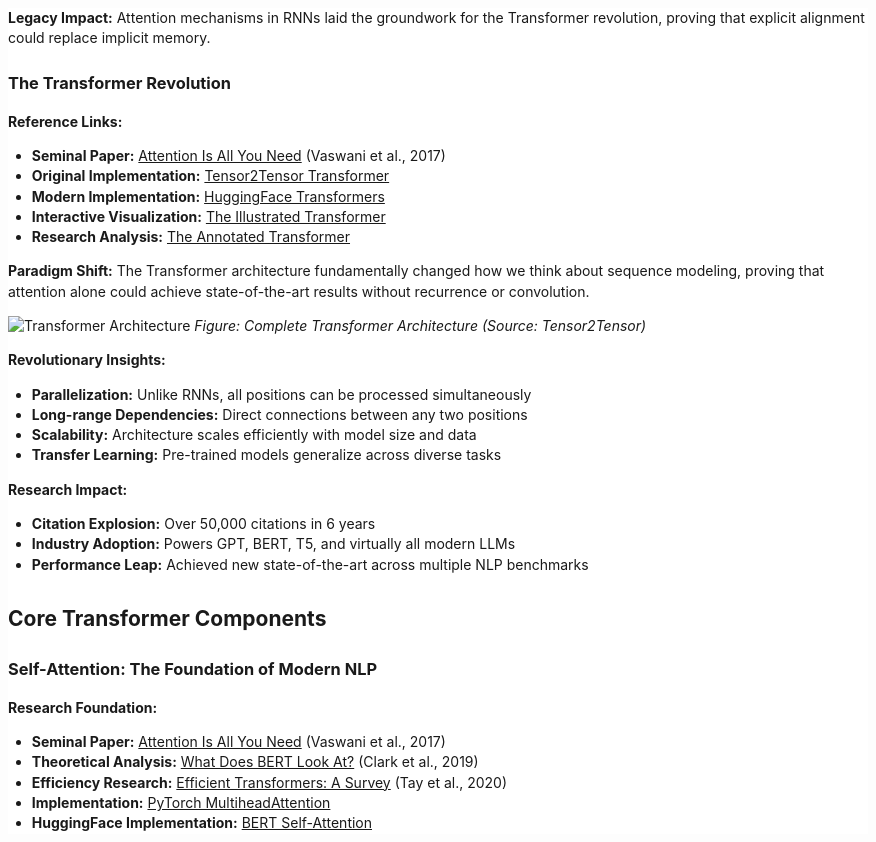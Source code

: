 **Legacy Impact:** Attention mechanisms in RNNs laid the groundwork for the Transformer revolution, proving that explicit alignment could replace implicit memory.

### The Transformer Revolution

**Reference Links:**

- **Seminal Paper:** [Attention Is All You Need](https://arxiv.org/abs/1706.03762) (Vaswani et al., 2017)
- **Original Implementation:** [Tensor2Tensor Transformer](https://github.com/tensorflow/tensor2tensor/blob/master/tensor2tensor/models/transformer.py)
- **Modern Implementation:** [HuggingFace Transformers](https://github.com/huggingface/transformers/blob/main/src/transformers/models/bert/modeling_bert.py)
- **Interactive Visualization:** [The Illustrated Transformer](https://jalammar.github.io/illustrated-transformer/)
- **Research Analysis:** [The Annotated Transformer](https://nlp.seas.harvard.edu/2018/04/03/attention.html)

**Paradigm Shift:** The Transformer architecture fundamentally changed how we think about sequence modeling, proving that attention alone could achieve state-of-the-art results without recurrence or convolution.

![Transformer Architecture](https://raw.githubusercontent.com/tensorflow/tensor2tensor/master/docs/images/transformer_architecture.png)
*Figure: Complete Transformer Architecture (Source: Tensor2Tensor)*

**Revolutionary Insights:**

- **Parallelization:** Unlike RNNs, all positions can be processed simultaneously
- **Long-range Dependencies:** Direct connections between any two positions
- **Scalability:** Architecture scales efficiently with model size and data
- **Transfer Learning:** Pre-trained models generalize across diverse tasks

**Research Impact:**

- **Citation Explosion:** Over 50,000 citations in 6 years
- **Industry Adoption:** Powers GPT, BERT, T5, and virtually all modern LLMs
- **Performance Leap:** Achieved new state-of-the-art across multiple NLP benchmarks

## Core Transformer Components

### Self-Attention: The Foundation of Modern NLP

**Research Foundation:**

- **Seminal Paper:** [Attention Is All You Need](https://arxiv.org/abs/1706.03762) (Vaswani et al., 2017)
- **Theoretical Analysis:** [What Does BERT Look At?](https://arxiv.org/abs/1906.04341) (Clark et al., 2019)
- **Efficiency Research:** [Efficient Transformers: A Survey](https://arxiv.org/abs/2009.06732) (Tay et al., 2020)
- **Implementation:** [PyTorch MultiheadAttention](https://github.com/pytorch/pytorch/blob/master/torch/nn/modules/activation.py#L876)
- **HuggingFace Implementation:** [BERT Self-Attention](https://github.com/huggingface/transformers/blob/main/src/transformers/models/bert/modeling_bert.py#L184)
